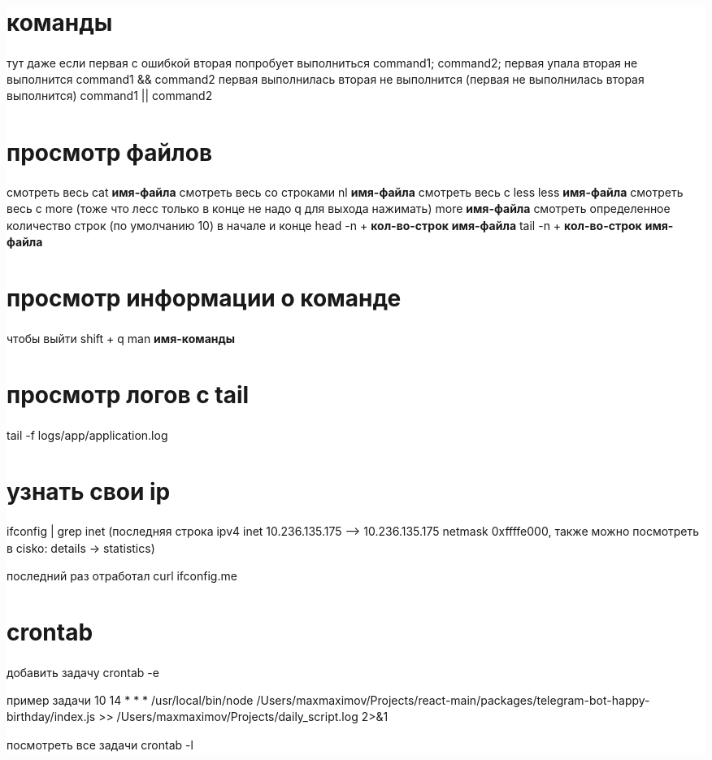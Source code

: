 # команды
тут даже если первая с ошибкой вторая попробует выполниться
command1; command2;
первая упала вторая не выполнится
command1 && command2
первая выполнилась вторая не выполнится (первая не выполнилась вторая выполнится)
command1 || command2

# просмотр файлов
смотреть весь
cat __имя-файла__
смотреть весь со строками
nl __имя-файла__
смотреть весь c less
less __имя-файла__
смотреть весь c more (тоже что лесс только в конце не надо q для выхода нажимать)
more __имя-файла__
смотреть определенное количество строк (по умолчанию 10) в начале и конце
head -n + __кол-во-строк__ __имя-файла__
tail -n + __кол-во-строк__ __имя-файла__

# просмотр информации о команде
чтобы выйти shift + q
man __имя-команды__ 

# просмотр логов с tail
tail -f logs/app/application.log

# узнать свои ip
ifconfig | grep inet (последняя строка ipv4 inet 10.236.135.175 --> 10.236.135.175 netmask 0xffffe000, также можно посмотреть в cisko: details -> statistics)

последний раз отработал
curl ifconfig.me

# crontab
добавить задачу
crontab -e 

пример задачи
10 14 * * * /usr/local/bin/node /Users/maxmaximov/Projects/react-main/packages/telegram-bot-happy-birthday/index.js >> /Users/maxmaximov/Projects/daily_script.log 2>&1

посмотреть все задачи
crontab -l
